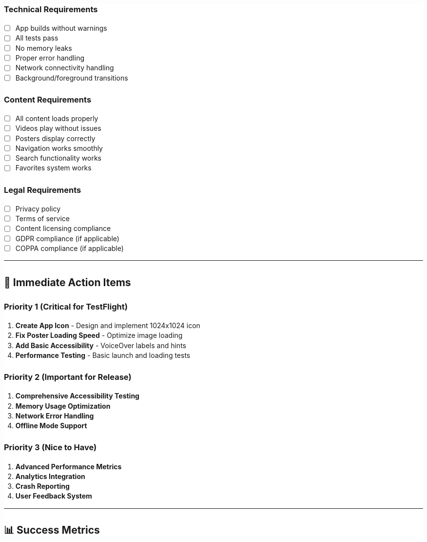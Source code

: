 ### Technical Requirements
- [ ] App builds without warnings
- [ ] All tests pass
- [ ] No memory leaks
- [ ] Proper error handling
- [ ] Network connectivity handling
- [ ] Background/foreground transitions

### Content Requirements
- [ ] All content loads properly
- [ ] Videos play without issues
- [ ] Posters display correctly
- [ ] Navigation works smoothly
- [ ] Search functionality works
- [ ] Favorites system works

### Legal Requirements
- [ ] Privacy policy
- [ ] Terms of service
- [ ] Content licensing compliance
- [ ] GDPR compliance (if applicable)
- [ ] COPPA compliance (if applicable)

---

## 🎯 Immediate Action Items

### Priority 1 (Critical for TestFlight)
1. **Create App Icon** - Design and implement 1024x1024 icon
2. **Fix Poster Loading Speed** - Optimize image loading
3. **Add Basic Accessibility** - VoiceOver labels and hints
4. **Performance Testing** - Basic launch and loading tests

### Priority 2 (Important for Release)
1. **Comprehensive Accessibility Testing**
2. **Memory Usage Optimization**
3. **Network Error Handling**
4. **Offline Mode Support**

### Priority 3 (Nice to Have)
1. **Advanced Performance Metrics**
2. **Analytics Integration**
3. **Crash Reporting**
4. **User Feedback System**

---

## 📊 Success Metrics
